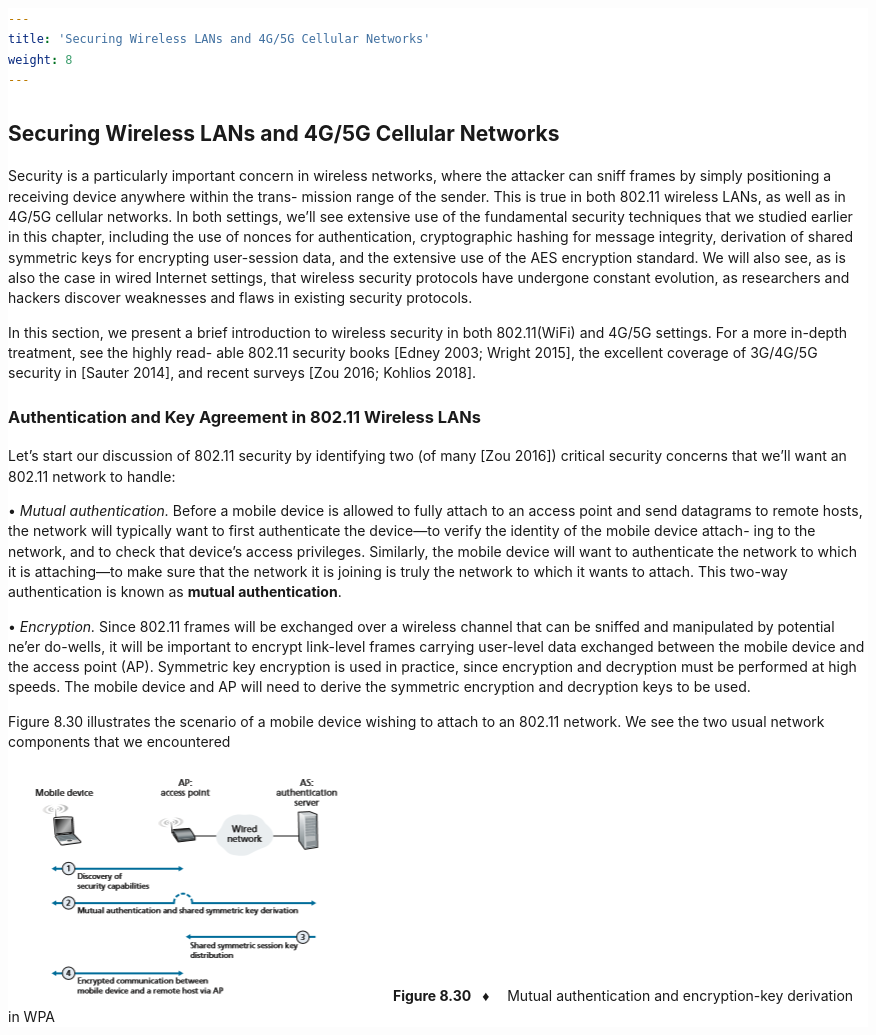 ```yaml
---
title: 'Securing Wireless LANs and 4G/5G Cellular Networks'
weight: 8
---
```


## Securing Wireless LANs and 4G/5G Cellular Networks

Security is a particularly important concern in wireless networks, where the attacker can sniff frames by simply positioning a receiving device anywhere within the trans- mission range of the sender. This is true in both 802.11 wireless LANs, as well as in 4G/5G cellular networks. In both settings, we’ll see extensive use of the fundamental security techniques that we studied earlier in this chapter, including the use of nonces for authentication, cryptographic hashing for message integrity, derivation of shared symmetric keys for encrypting user-session data, and the extensive use of the AES encryption standard. We will also see, as is also the case in wired Internet settings, that wireless security protocols have undergone constant evolution, as researchers and hackers discover weaknesses and flaws in existing security protocols.


In this section, we present a brief introduction to wireless security in both 802.11(WiFi) and 4G/5G settings. For a more in-depth treatment, see the highly read- able 802.11 security books [Edney 2003; Wright 2015], the excellent coverage of 3G/4G/5G security in [Sauter 2014], and recent surveys [Zou 2016; Kohlios 2018].

### Authentication and Key Agreement in 802.11 Wireless LANs

Let’s start our discussion of 802.11 security by identifying two (of many [Zou 2016]) critical security concerns that we’ll want an 802.11 network to handle:

• _Mutual authentication._ Before a mobile device is allowed to fully attach to an access point and send datagrams to remote hosts, the network will typically want to first authenticate the device—to verify the identity of the mobile device attach- ing to the network, and to check that device’s access privileges. Similarly, the mobile device will want to authenticate the network to which it is attaching—to make sure that the network it is joining is truly the network to which it wants to attach. This two-way authentication is known as **mutual authentication**.

• _Encryption._ Since 802.11 frames will be exchanged over a wireless channel that can be sniffed and manipulated by potential ne’er do-wells, it will be important to encrypt link-level frames carrying user-level data exchanged between the mobile device and the access point (AP). Symmetric key encryption is used in practice, since encryption and decryption must be performed at high speeds. The mobile device and AP will need to derive the symmetric encryption and decryption keys to be used.

Figure 8.30 illustrates the scenario of a mobile device wishing to attach to an 802.11 network. We see the two usual network components that we encountered

![Alt text](image-33.png)
**Figure 8.30**  ♦   Mutual authentication and encryption-key derivation in WPA
